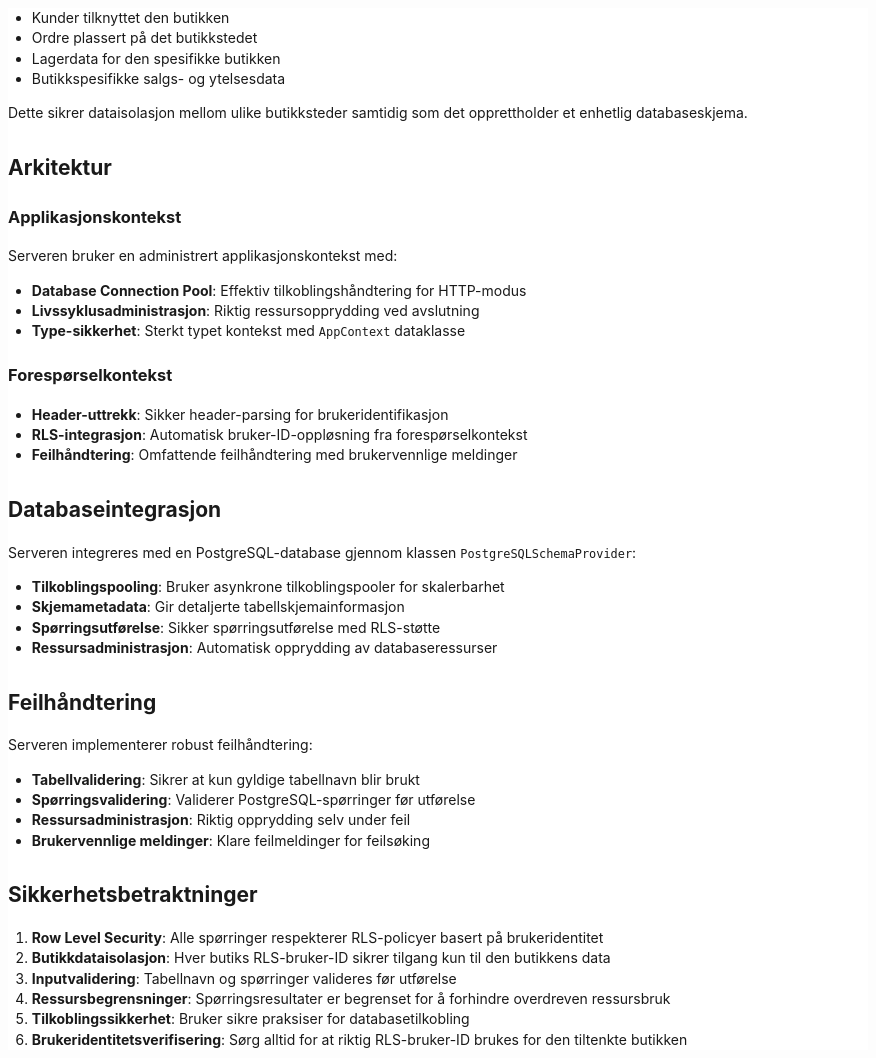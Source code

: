 - Kunder tilknyttet den butikken
- Ordre plassert på det butikkstedet
- Lagerdata for den spesifikke butikken
- Butikkspesifikke salgs- og ytelsesdata

Dette sikrer dataisolasjon mellom ulike butikksteder samtidig som det opprettholder et enhetlig databaseskjema.

## Arkitektur

### Applikasjonskontekst

Serveren bruker en administrert applikasjonskontekst med:

- **Database Connection Pool**: Effektiv tilkoblingshåndtering for HTTP-modus
- **Livssyklusadministrasjon**: Riktig ressursopprydding ved avslutning
- **Type-sikkerhet**: Sterkt typet kontekst med `AppContext` dataklasse

### Forespørselkontekst

- **Header-uttrekk**: Sikker header-parsing for brukeridentifikasjon
- **RLS-integrasjon**: Automatisk bruker-ID-oppløsning fra forespørselkontekst
- **Feilhåndtering**: Omfattende feilhåndtering med brukervennlige meldinger

## Databaseintegrasjon

Serveren integreres med en PostgreSQL-database gjennom klassen `PostgreSQLSchemaProvider`:

- **Tilkoblingspooling**: Bruker asynkrone tilkoblingspooler for skalerbarhet
- **Skjemametadata**: Gir detaljerte tabellskjemainformasjon
- **Spørringsutførelse**: Sikker spørringsutførelse med RLS-støtte
- **Ressursadministrasjon**: Automatisk opprydding av databaseressurser

## Feilhåndtering

Serveren implementerer robust feilhåndtering:

- **Tabellvalidering**: Sikrer at kun gyldige tabellnavn blir brukt
- **Spørringsvalidering**: Validerer PostgreSQL-spørringer før utførelse
- **Ressursadministrasjon**: Riktig opprydding selv under feil
- **Brukervennlige meldinger**: Klare feilmeldinger for feilsøking

## Sikkerhetsbetraktninger

1. **Row Level Security**: Alle spørringer respekterer RLS-policyer basert på brukeridentitet
2. **Butikkdataisolasjon**: Hver butiks RLS-bruker-ID sikrer tilgang kun til den butikkens data
3. **Inputvalidering**: Tabellnavn og spørringer valideres før utførelse
4. **Ressursbegrensninger**: Spørringsresultater er begrenset for å forhindre overdreven ressursbruk
5. **Tilkoblingssikkerhet**: Bruker sikre praksiser for databasetilkobling
6. **Brukeridentitetsverifisering**: Sørg alltid for at riktig RLS-bruker-ID brukes for den tiltenkte butikken
